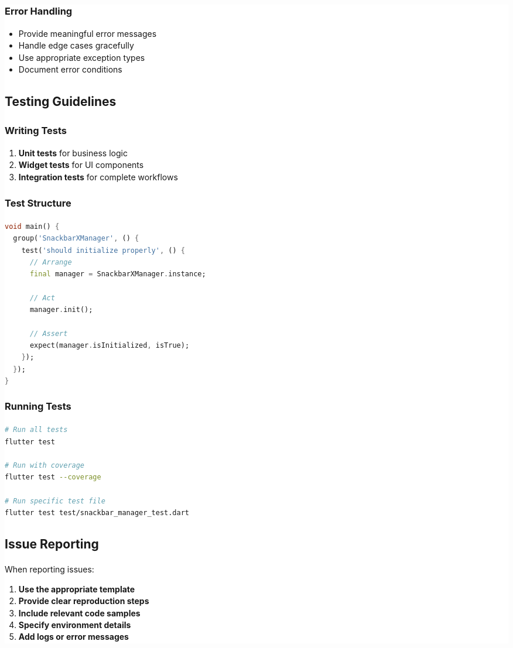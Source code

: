 ### Error Handling

- Provide meaningful error messages
- Handle edge cases gracefully
- Use appropriate exception types
- Document error conditions

## Testing Guidelines

### Writing Tests

1. **Unit tests** for business logic
2. **Widget tests** for UI components
3. **Integration tests** for complete workflows

### Test Structure

```dart
void main() {
  group('SnackbarXManager', () {
    test('should initialize properly', () {
      // Arrange
      final manager = SnackbarXManager.instance;
      
      // Act
      manager.init();
      
      // Assert
      expect(manager.isInitialized, isTrue);
    });
  });
}
```

### Running Tests

```bash
# Run all tests
flutter test

# Run with coverage
flutter test --coverage

# Run specific test file
flutter test test/snackbar_manager_test.dart
```

## Issue Reporting

When reporting issues:

1. **Use the appropriate template**
2. **Provide clear reproduction steps**
3. **Include relevant code samples**
4. **Specify environment details**
5. **Add logs or error messages**
